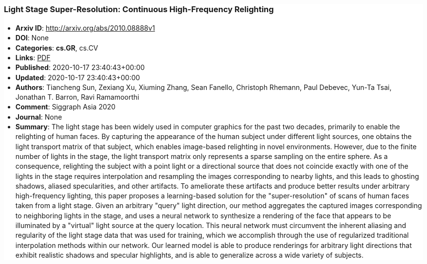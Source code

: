 

### Light Stage Super-Resolution: Continuous High-Frequency Relighting
- **Arxiv ID**: http://arxiv.org/abs/2010.08888v1
- **DOI**: None
- **Categories**: **cs.GR**, cs.CV
- **Links**: [PDF](http://arxiv.org/pdf/2010.08888v1)
- **Published**: 2020-10-17 23:40:43+00:00
- **Updated**: 2020-10-17 23:40:43+00:00
- **Authors**: Tiancheng Sun, Zexiang Xu, Xiuming Zhang, Sean Fanello, Christoph Rhemann, Paul Debevec, Yun-Ta Tsai, Jonathan T. Barron, Ravi Ramamoorthi
- **Comment**: Siggraph Asia 2020
- **Journal**: None
- **Summary**: The light stage has been widely used in computer graphics for the past two decades, primarily to enable the relighting of human faces. By capturing the appearance of the human subject under different light sources, one obtains the light transport matrix of that subject, which enables image-based relighting in novel environments. However, due to the finite number of lights in the stage, the light transport matrix only represents a sparse sampling on the entire sphere. As a consequence, relighting the subject with a point light or a directional source that does not coincide exactly with one of the lights in the stage requires interpolation and resampling the images corresponding to nearby lights, and this leads to ghosting shadows, aliased specularities, and other artifacts. To ameliorate these artifacts and produce better results under arbitrary high-frequency lighting, this paper proposes a learning-based solution for the "super-resolution" of scans of human faces taken from a light stage. Given an arbitrary "query" light direction, our method aggregates the captured images corresponding to neighboring lights in the stage, and uses a neural network to synthesize a rendering of the face that appears to be illuminated by a "virtual" light source at the query location. This neural network must circumvent the inherent aliasing and regularity of the light stage data that was used for training, which we accomplish through the use of regularized traditional interpolation methods within our network. Our learned model is able to produce renderings for arbitrary light directions that exhibit realistic shadows and specular highlights, and is able to generalize across a wide variety of subjects.



